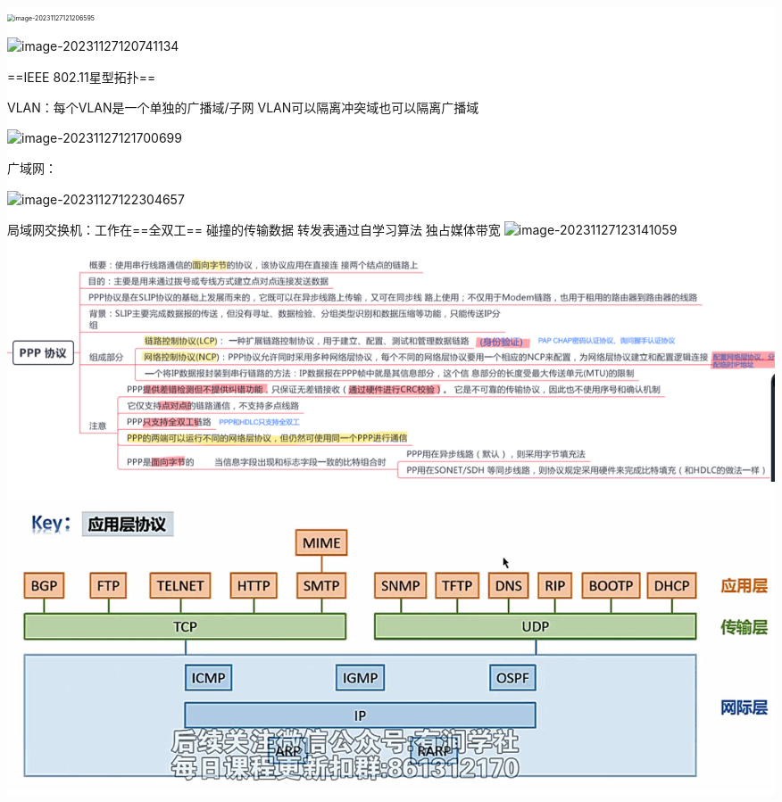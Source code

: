 <img src="C:\Users\Administrator\Desktop\408知识点\assets\image-20231127121206595.png" alt="image-20231127121206595" style="zoom:50%;" /> 

![image-20231127120741134](C:\Users\Administrator\Desktop\408知识点\assets\image-20231127120741134.png)  

==IEEE 802.11星型拓扑==

VLAN：每个VLAN是一个单独的广播域/子网   VLAN可以隔离冲突域也可以隔离广播域

![image-20231127121700699](C:\Users\Administrator\Desktop\408知识点\assets\image-20231127121700699.png) 

广域网：

![image-20231127122304657](C:\Users\Administrator\Desktop\408知识点\assets\image-20231127122304657.png) 



局域网交换机：工作在==全双工== 碰撞的传输数据  转发表通过自学习算法 独占媒体带宽 ![image-20231127123141059](C:\Users\Administrator\Desktop\408知识点\assets\image-20231127123141059.png) 

![image-20231202150409093](assets/image-20231202150409093.png) 

![image-20231123230543227](assets/image-20231123230543227.png) 

